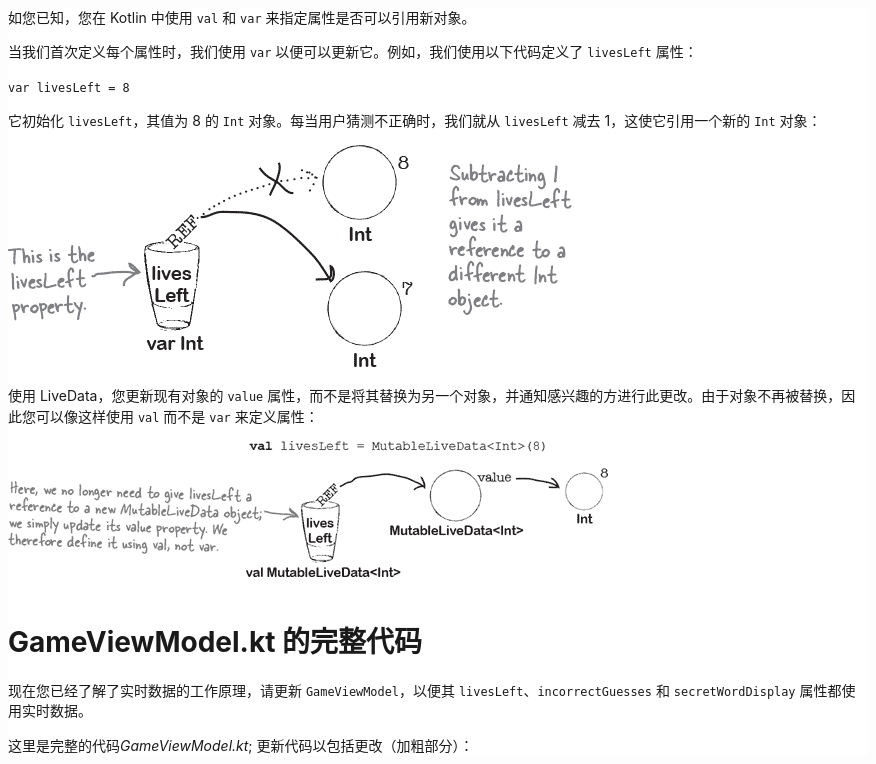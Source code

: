 如您已知，您在 Kotlin 中使用 `val` 和 `var` 来指定属性是否可以引用新对象。

当我们首次定义每个属性时，我们使用 `var` 以便可以更新它。例如，我们使用以下代码定义了 `livesLeft` 属性：

```
var livesLeft = 8
```

它初始化 `livesLeft`，其值为 8 的 `Int` 对象。每当用户猜测不正确时，我们就从 `livesLeft` 减去 1，这使它引用一个新的 `Int` 对象：

![image](img/f0489-03.png)

使用 LiveData，您更新现有对象的 `value` 属性，而不是将其替换为另一个对象，并通知感兴趣的方进行此更改。由于对象不再被替换，因此您可以像这样使用 `val` 而不是 `var` 来定义属性：

![image](img/f0489-04.png)

# GameViewModel.kt 的完整代码

现在您已经了解了实时数据的工作原理，请更新 `GameViewModel`，以便其 `livesLeft`、`incorrectGuesses` 和 `secretWordDisplay` 属性都使用实时数据。

这里是完整的代码*GameViewModel.kt*; 更新代码以包括更改（加粗部分）：
